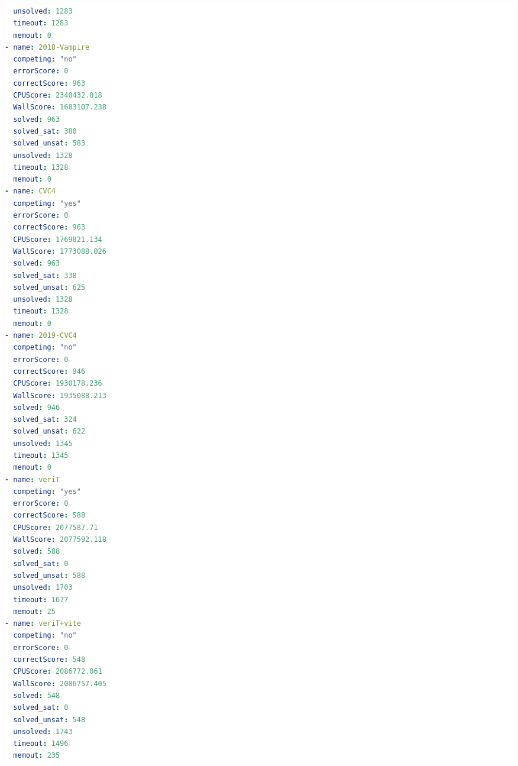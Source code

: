 ```yaml
  unsolved: 1283
  timeout: 1283
  memout: 0
- name: 2018-Vampire
  competing: "no"
  errorScore: 0
  correctScore: 963
  CPUScore: 2340432.818
  WallScore: 1683107.238
  solved: 963
  solved_sat: 380
  solved_unsat: 583
  unsolved: 1328
  timeout: 1328
  memout: 0
- name: CVC4
  competing: "yes"
  errorScore: 0
  correctScore: 963
  CPUScore: 1769821.134
  WallScore: 1773088.026
  solved: 963
  solved_sat: 338
  solved_unsat: 625
  unsolved: 1328
  timeout: 1328
  memout: 0
- name: 2019-CVC4
  competing: "no"
  errorScore: 0
  correctScore: 946
  CPUScore: 1930178.236
  WallScore: 1935088.213
  solved: 946
  solved_sat: 324
  solved_unsat: 622
  unsolved: 1345
  timeout: 1345
  memout: 0
- name: veriT
  competing: "yes"
  errorScore: 0
  correctScore: 588
  CPUScore: 2077587.71
  WallScore: 2077592.118
  solved: 588
  solved_sat: 0
  solved_unsat: 588
  unsolved: 1703
  timeout: 1677
  memout: 25
- name: veriT+vite
  competing: "no"
  errorScore: 0
  correctScore: 548
  CPUScore: 2086772.061
  WallScore: 2086757.405
  solved: 548
  solved_sat: 0
  solved_unsat: 548
  unsolved: 1743
  timeout: 1496
  memout: 235
```